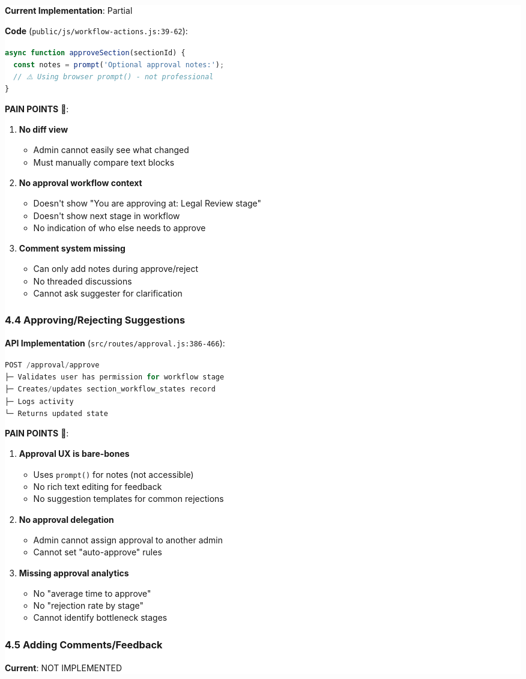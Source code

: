 **Current Implementation**: Partial

**Code** (`public/js/workflow-actions.js:39-62`):
```javascript
async function approveSection(sectionId) {
  const notes = prompt('Optional approval notes:');
  // ⚠️ Using browser prompt() - not professional
}
```

**PAIN POINTS** 🔴:

1. **No diff view**
   - Admin cannot easily see what changed
   - Must manually compare text blocks

2. **No approval workflow context**
   - Doesn't show "You are approving at: Legal Review stage"
   - Doesn't show next stage in workflow
   - No indication of who else needs to approve

3. **Comment system missing**
   - Can only add notes during approve/reject
   - No threaded discussions
   - Cannot ask suggester for clarification

### 4.4 Approving/Rejecting Suggestions

**API Implementation** (`src/routes/approval.js:386-466`):

```javascript
POST /approval/approve
├─ Validates user has permission for workflow stage
├─ Creates/updates section_workflow_states record
├─ Logs activity
└─ Returns updated state
```

**PAIN POINTS** 🔴:

1. **Approval UX is bare-bones**
   - Uses `prompt()` for notes (not accessible)
   - No rich text editing for feedback
   - No suggestion templates for common rejections

2. **No approval delegation**
   - Admin cannot assign approval to another admin
   - Cannot set "auto-approve" rules

3. **Missing approval analytics**
   - No "average time to approve"
   - No "rejection rate by stage"
   - Cannot identify bottleneck stages

### 4.5 Adding Comments/Feedback

**Current**: NOT IMPLEMENTED
